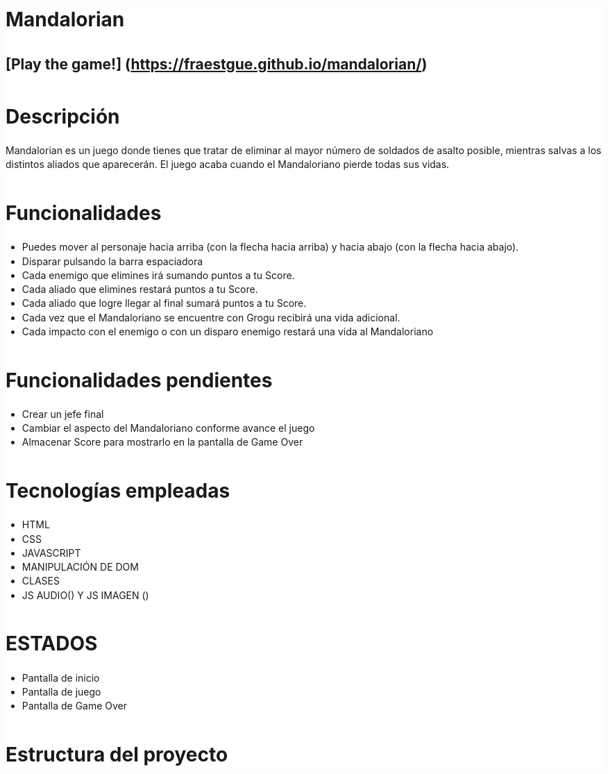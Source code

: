 # Mandalorian

## [Play the game!] (https://fraestgue.github.io/mandalorian/)

# Descripción

Mandalorian es un juego donde tienes que tratar de eliminar al mayor número de soldados de asalto posible, mientras salvas a los distintos aliados que aparecerán. El juego acaba cuando el Mandaloriano pierde todas sus vidas.

# Funcionalidades

- Puedes mover al personaje hacia arriba (con la flecha hacia arriba) y hacia abajo (con la flecha hacia abajo).
- Disparar pulsando la barra espaciadora
- Cada enemigo que elimines irá sumando puntos a tu Score.
- Cada aliado que elimines restará puntos a tu Score.
- Cada aliado que logre llegar al final sumará puntos a tu Score.
- Cada vez que el Mandaloriano se encuentre con Grogu recibirá una vida adicional.
- Cada impacto con el enemigo o con un disparo enemigo restará una vida al Mandaloriano

# Funcionalidades pendientes

- Crear un jefe final
- Cambiar el aspecto del Mandaloriano conforme avance el juego
- Almacenar Score para mostrarlo en la pantalla de Game Over

# Tecnologías empleadas

- HTML
- CSS
- JAVASCRIPT
- MANIPULACIÓN DE DOM
- CLASES
- JS AUDIO() Y JS IMAGEN ()

# ESTADOS

- Pantalla de inicio
- Pantalla de juego
- Pantalla de Game Over

# Estructura del proyecto 
